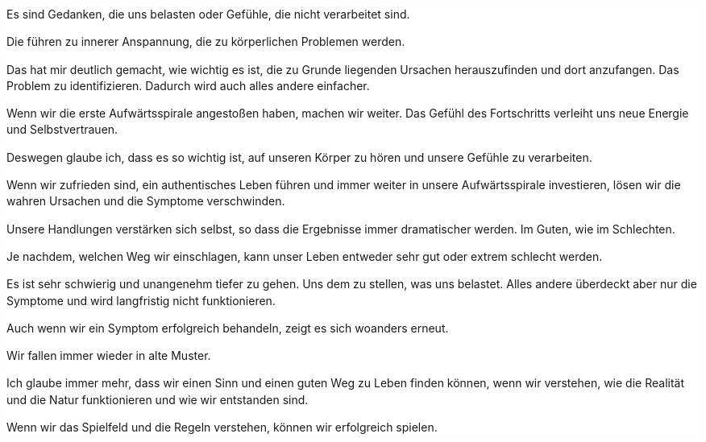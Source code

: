 Es sind Gedanken, die uns belasten oder Gefühle, die nicht verarbeitet sind.

Die führen zu innerer Anspannung, die zu körperlichen Problemen werden.

Das hat mir deutlich gemacht, wie wichtig es ist, die zu Grunde liegenden Ursachen herauszufinden und dort anzufangen. Das Problem zu identifizieren. Dadurch wird auch alles andere einfacher.

Wenn wir die erste Aufwärtsspirale angestoßen haben, machen wir weiter. Das Gefühl des Fortschritts verleiht uns neue Energie und Selbstvertrauen.

Deswegen glaube ich, dass es so wichtig ist, auf unseren Körper zu hören und unsere Gefühle zu verarbeiten.

Wenn wir zufrieden sind, ein authentisches Leben führen und immer weiter in unsere Aufwärtsspirale investieren, lösen wir die wahren Ursachen und die Symptome verschwinden.

Unsere Handlungen verstärken sich selbst, so dass die Ergebnisse immer dramatischer werden. Im Guten, wie im Schlechten.

Je nachdem, welchen Weg wir einschlagen, kann unser Leben entweder sehr gut oder extrem schlecht werden.

Es ist sehr schwierig und unangenehm tiefer zu gehen. Uns dem zu stellen, was uns belastet. Alles andere überdeckt aber nur die Symptome und wird langfristig nicht funktionieren.

Auch wenn wir ein Symptom erfolgreich behandeln, zeigt es sich woanders erneut.

Wir fallen immer wieder in alte Muster.

Ich glaube immer mehr, dass wir einen Sinn und einen guten Weg zu Leben finden können, wenn wir verstehen, wie die Realität und die Natur funktionieren und wie wir entstanden sind.

Wenn wir das Spielfeld und die Regeln verstehen, können wir erfolgreich spielen.
